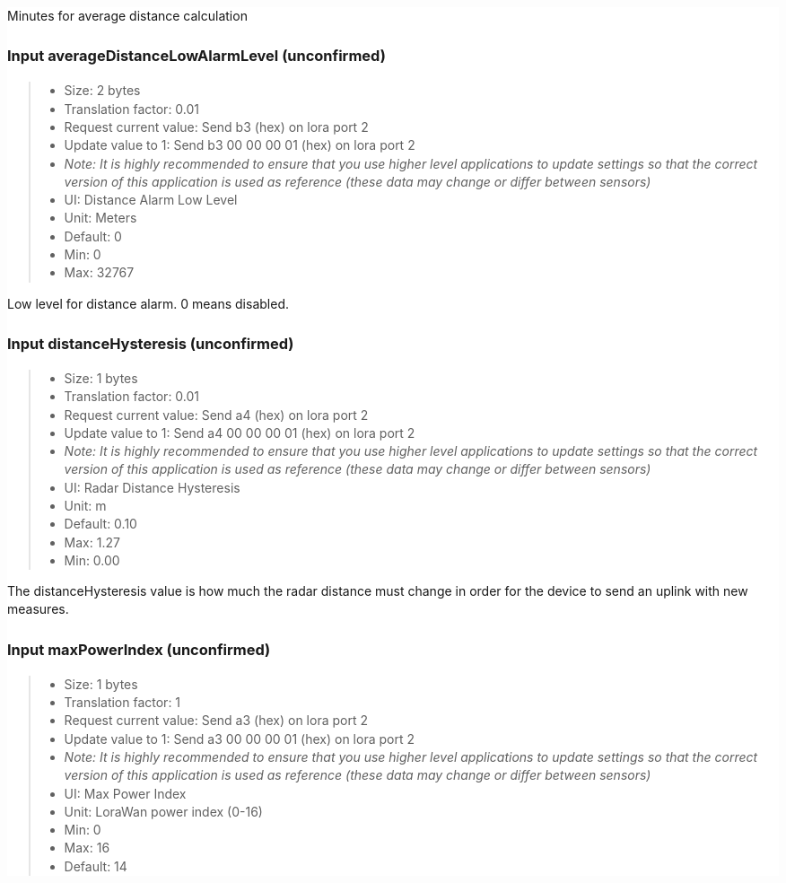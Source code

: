 Minutes for average distance calculation


### Input averageDistanceLowAlarmLevel (unconfirmed)

> - Size: 2 bytes
> - Translation factor: 0.01
> - Request current value: Send b3 (hex) on lora port 2
> - Update value to 1: Send b3 00 00 00 01 (hex) on lora port 2
> - *Note: It is highly recommended to ensure that you use higher level applications to update settings so that the correct version of this application is used as reference (these data may change or differ between sensors)*
> - UI: Distance Alarm Low Level
> - Unit: Meters
> - Default: 0
> - Min: 0
> - Max: 32767

Low level for distance alarm. 0 means disabled.


### Input distanceHysteresis (unconfirmed)

> - Size: 1 bytes
> - Translation factor: 0.01
> - Request current value: Send a4 (hex) on lora port 2
> - Update value to 1: Send a4 00 00 00 01 (hex) on lora port 2
> - *Note: It is highly recommended to ensure that you use higher level applications to update settings so that the correct version of this application is used as reference (these data may change or differ between sensors)*
> - UI: Radar Distance Hysteresis
> - Unit: m
> - Default: 0.10
> - Max: 1.27
> - Min: 0.00

The distanceHysteresis value is how much the radar distance must change in order for the device
to send an uplink with new measures.


### Input maxPowerIndex (unconfirmed)

> - Size: 1 bytes
> - Translation factor: 1
> - Request current value: Send a3 (hex) on lora port 2
> - Update value to 1: Send a3 00 00 00 01 (hex) on lora port 2
> - *Note: It is highly recommended to ensure that you use higher level applications to update settings so that the correct version of this application is used as reference (these data may change or differ between sensors)*
> - UI: Max Power Index
> - Unit: LoraWan power index (0-16)
> - Min: 0
> - Max: 16
> - Default: 14
